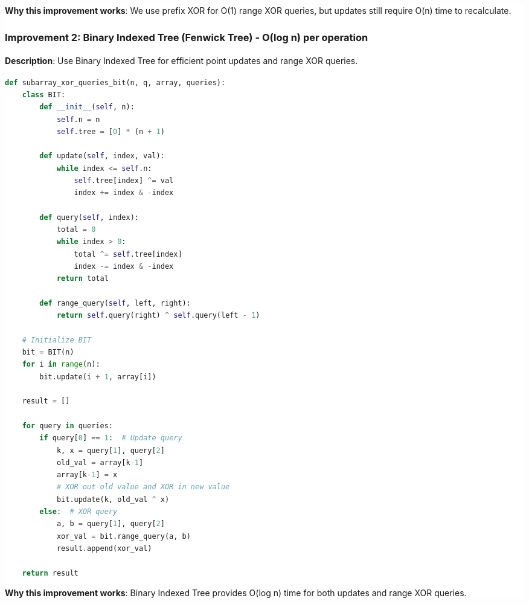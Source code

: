 **Why this improvement works**: We use prefix XOR for O(1) range XOR queries, but updates still require O(n) time to recalculate.

### Improvement 2: Binary Indexed Tree (Fenwick Tree) - O(log n) per operation
**Description**: Use Binary Indexed Tree for efficient point updates and range XOR queries.

```python
def subarray_xor_queries_bit(n, q, array, queries):
    class BIT:
        def __init__(self, n):
            self.n = n
            self.tree = [0] * (n + 1)
        
        def update(self, index, val):
            while index <= self.n:
                self.tree[index] ^= val
                index += index & -index
        
        def query(self, index):
            total = 0
            while index > 0:
                total ^= self.tree[index]
                index -= index & -index
            return total
        
        def range_query(self, left, right):
            return self.query(right) ^ self.query(left - 1)
    
    # Initialize BIT
    bit = BIT(n)
    for i in range(n):
        bit.update(i + 1, array[i])
    
    result = []
    
    for query in queries:
        if query[0] == 1:  # Update query
            k, x = query[1], query[2]
            old_val = array[k-1]
            array[k-1] = x
            # XOR out old value and XOR in new value
            bit.update(k, old_val ^ x)
        else:  # XOR query
            a, b = query[1], query[2]
            xor_val = bit.range_query(a, b)
            result.append(xor_val)
    
    return result
```

**Why this improvement works**: Binary Indexed Tree provides O(log n) time for both updates and range XOR queries.
